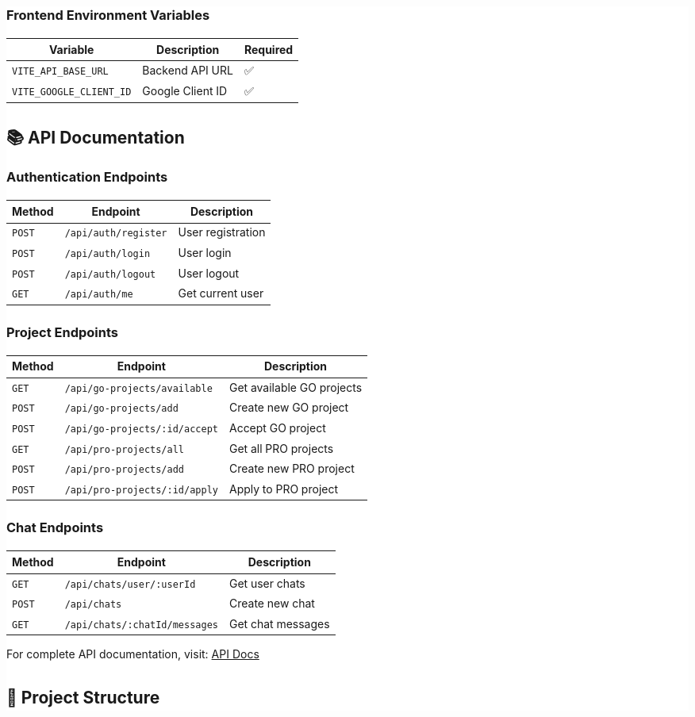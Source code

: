 ### Frontend Environment Variables

| Variable | Description | Required |
|----------|-------------|----------|
| `VITE_API_BASE_URL` | Backend API URL | ✅ |
| `VITE_GOOGLE_CLIENT_ID` | Google Client ID | ✅ |

## 📚 API Documentation

### Authentication Endpoints

| Method | Endpoint | Description |
|--------|----------|-------------|
| `POST` | `/api/auth/register` | User registration |
| `POST` | `/api/auth/login` | User login |
| `POST` | `/api/auth/logout` | User logout |
| `GET` | `/api/auth/me` | Get current user |

### Project Endpoints

| Method | Endpoint | Description |
|--------|----------|-------------|
| `GET` | `/api/go-projects/available` | Get available GO projects |
| `POST` | `/api/go-projects/add` | Create new GO project |
| `POST` | `/api/go-projects/:id/accept` | Accept GO project |
| `GET` | `/api/pro-projects/all` | Get all PRO projects |
| `POST` | `/api/pro-projects/add` | Create new PRO project |
| `POST` | `/api/pro-projects/:id/apply` | Apply to PRO project |

### Chat Endpoints

| Method | Endpoint | Description |
|--------|----------|-------------|
| `GET` | `/api/chats/user/:userId` | Get user chats |
| `POST` | `/api/chats` | Create new chat |
| `GET` | `/api/chats/:chatId/messages` | Get chat messages |

For complete API documentation, visit: [API Docs](https://s84-krishangoyal-capstone-skillhire.onrender.com/api-docs)

## 📁 Project Structure
